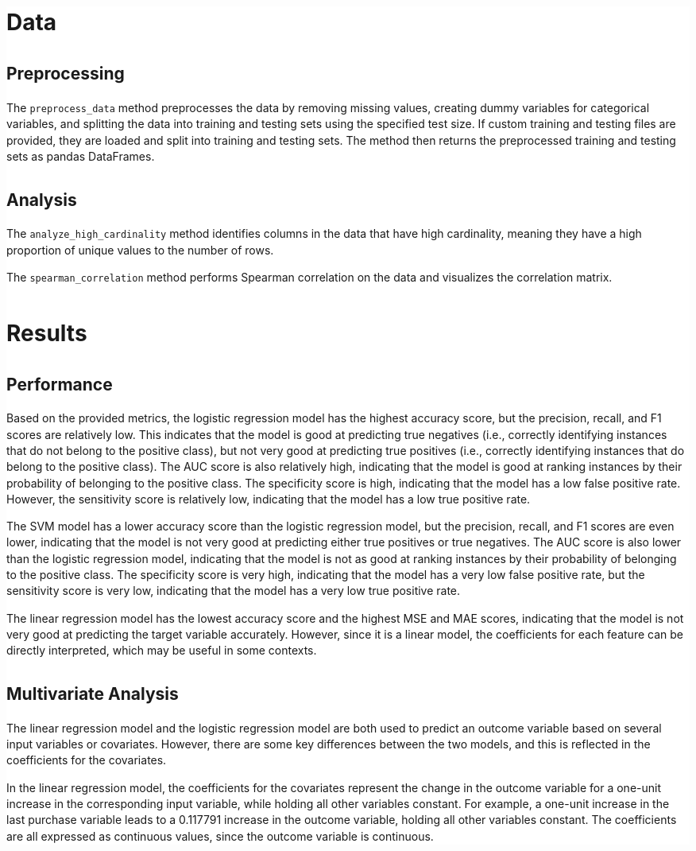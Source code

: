 
# Data
## Preprocessing
The `preprocess_data` method preprocesses the data by removing missing values, creating dummy variables for categorical variables, and splitting the data into training and testing sets using the specified test size. If custom training and testing files are provided, they are loaded and split into training and testing sets. The method then returns the preprocessed training and testing sets as pandas DataFrames.
## Analysis
The `analyze_high_cardinality` method identifies columns in the data that have high cardinality, meaning they have a high proportion of unique values to the number of rows.

The `spearman_correlation` method performs Spearman correlation on the data and visualizes the correlation matrix.



# Results
## Performance
Based on the provided metrics, the logistic regression model has the highest accuracy score, but the precision, recall, and F1 scores are relatively low. This indicates that the model is good at predicting true negatives (i.e., correctly identifying instances that do not belong to the positive class), but not very good at predicting true positives (i.e., correctly identifying instances that do belong to the positive class). The AUC score is also relatively high, indicating that the model is good at ranking instances by their probability of belonging to the positive class. The specificity score is high, indicating that the model has a low false positive rate. However, the sensitivity score is relatively low, indicating that the model has a low true positive rate.

The SVM model has a lower accuracy score than the logistic regression model, but the precision, recall, and F1 scores are even lower, indicating that the model is not very good at predicting either true positives or true negatives. The AUC score is also lower than the logistic regression model, indicating that the model is not as good at ranking instances by their probability of belonging to the positive class. The specificity score is very high, indicating that the model has a very low false positive rate, but the sensitivity score is very low, indicating that the model has a very low true positive rate.

The linear regression model has the lowest accuracy score and the highest MSE and MAE scores, indicating that the model is not very good at predicting the target variable accurately. However, since it is a linear model, the coefficients for each feature can be directly interpreted, which may be useful in some contexts.

## Multivariate Analysis
The linear regression model and the logistic regression model are both used to predict an outcome variable based on several input variables or covariates. However, there are some key differences between the two models, and this is reflected in the coefficients for the covariates.

In the linear regression model, the coefficients for the covariates represent the change in the outcome variable for a one-unit increase in the corresponding input variable, while holding all other variables constant. For example, a one-unit increase in the last purchase variable leads to a 0.117791 increase in the outcome variable, holding all other variables constant. The coefficients are all expressed as continuous values, since the outcome variable is continuous.

